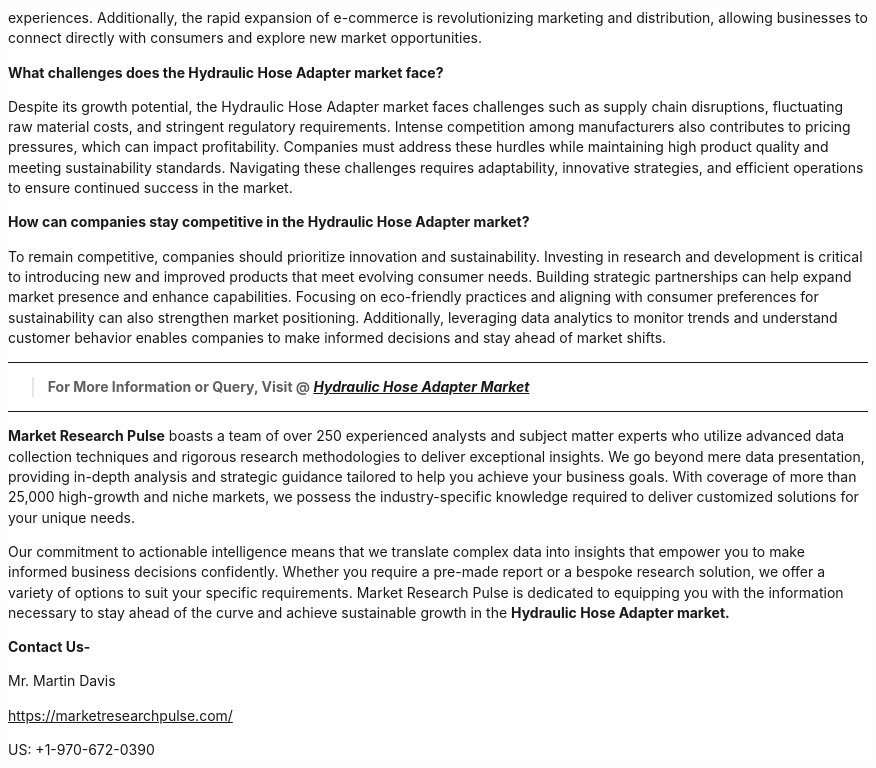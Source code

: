 experiences. Additionally, the rapid expansion of e-commerce is revolutionizing marketing and distribution, allowing businesses to connect directly with consumers and explore new market opportunities.</p><p><strong>What challenges does the Hydraulic Hose Adapter market face?</strong></p><p>Despite its growth potential, the Hydraulic Hose Adapter market faces challenges such as supply chain disruptions, fluctuating raw material costs, and stringent regulatory requirements. Intense competition among manufacturers also contributes to pricing pressures, which can impact profitability. Companies must address these hurdles while maintaining high product quality and meeting sustainability standards. Navigating these challenges requires adaptability, innovative strategies, and efficient operations to ensure continued success in the market.</p><p><strong>How can companies stay competitive in the Hydraulic Hose Adapter market?</strong></p><p>To remain competitive, companies should prioritize innovation and sustainability. Investing in research and development is critical to introducing new and improved products that meet evolving consumer needs. Building strategic partnerships can help expand market presence and enhance capabilities. Focusing on eco-friendly practices and aligning with consumer preferences for sustainability can also strengthen market positioning. Additionally, leveraging data analytics to monitor trends and understand customer behavior enables companies to make informed decisions and stay ahead of market shifts.</p><hr /><blockquote><p><strong>For More Information or Query, Visit @&nbsp;<em><a href="https://marketresearchpulse.com/report/142245/hydraulic-hose-adapter-market?utm_source=Linkedin&utm_medium=023">Hydraulic Hose Adapter Market</a></em></strong></p></blockquote><hr /><p><strong>Market Research Pulse</strong> boasts a team of over 250 experienced analysts and subject matter experts who utilize advanced data collection techniques and rigorous research methodologies to deliver exceptional insights. We go beyond mere data presentation, providing in-depth analysis and strategic guidance tailored to help you achieve your business goals. With coverage of more than 25,000 high-growth and niche markets, we possess the industry-specific knowledge required to deliver customized solutions for your unique needs.</p><p>Our commitment to actionable intelligence means that we translate complex data into insights that empower you to make informed business decisions confidently. Whether you require a pre-made report or a bespoke research solution, we offer a variety of options to suit your specific requirements. Market Research Pulse is dedicated to equipping you with the information necessary to stay ahead of the curve and achieve sustainable growth in the <strong>Hydraulic Hose Adapter market.</strong></p><p><strong>Contact Us-</strong></p><p>Mr. Martin Davis</p><p>https://marketresearchpulse.com/</p><p>US: +1-970-672-0390</p>